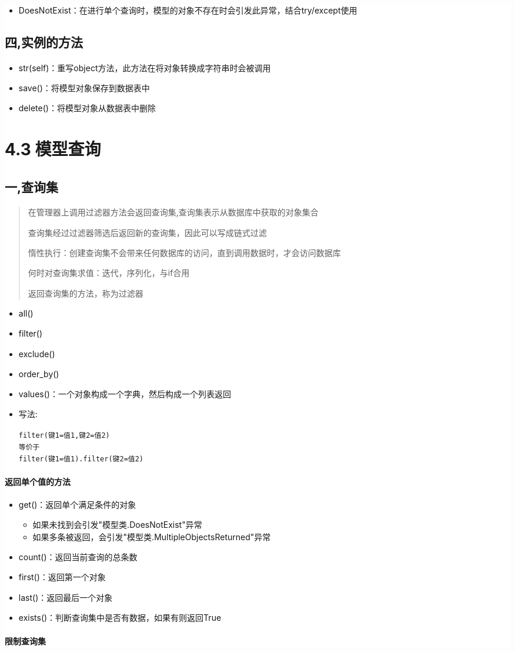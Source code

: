 - DoesNotExist：在进行单个查询时，模型的对象不存在时会引发此异常，结合try/except使用

## 四,实例的方法

- str(self)：重写object方法，此方法在将对象转换成字符串时会被调用

- save()：将模型对象保存到数据表中

- delete()：将模型对象从数据表中删除



# 4.3 模型查询

## 一,查询集

> 在管理器上调用过滤器方法会返回查询集,查询集表示从数据库中获取的对象集合
> 
> 查询集经过过滤器筛选后返回新的查询集，因此可以写成链式过滤
>
> 惰性执行：创建查询集不会带来任何数据库的访问，直到调用数据时，才会访问数据库
> 
> 何时对查询集求值：迭代，序列化，与if合用
> 
> 返回查询集的方法，称为过滤器

- all()  
- filter()  
- exclude()  
- order_by()  
- values()：一个对象构成一个字典，然后构成一个列表返回
 
- 写法:

	```
	filter(键1=值1,键2=值2)
	等价于
	filter(键1=值1).filter(键2=值2)
	```

#### 返回单个值的方法

- get()：返回单个满足条件的对象

	- 如果未找到会引发"模型类.DoesNotExist"异常  
	- 如果多条被返回，会引发"模型类.MultipleObjectsReturned"异常

- count()：返回当前查询的总条数

- first()：返回第一个对象

- last()：返回最后一个对象

- exists()：判断查询集中是否有数据，如果有则返回True

#### 限制查询集
